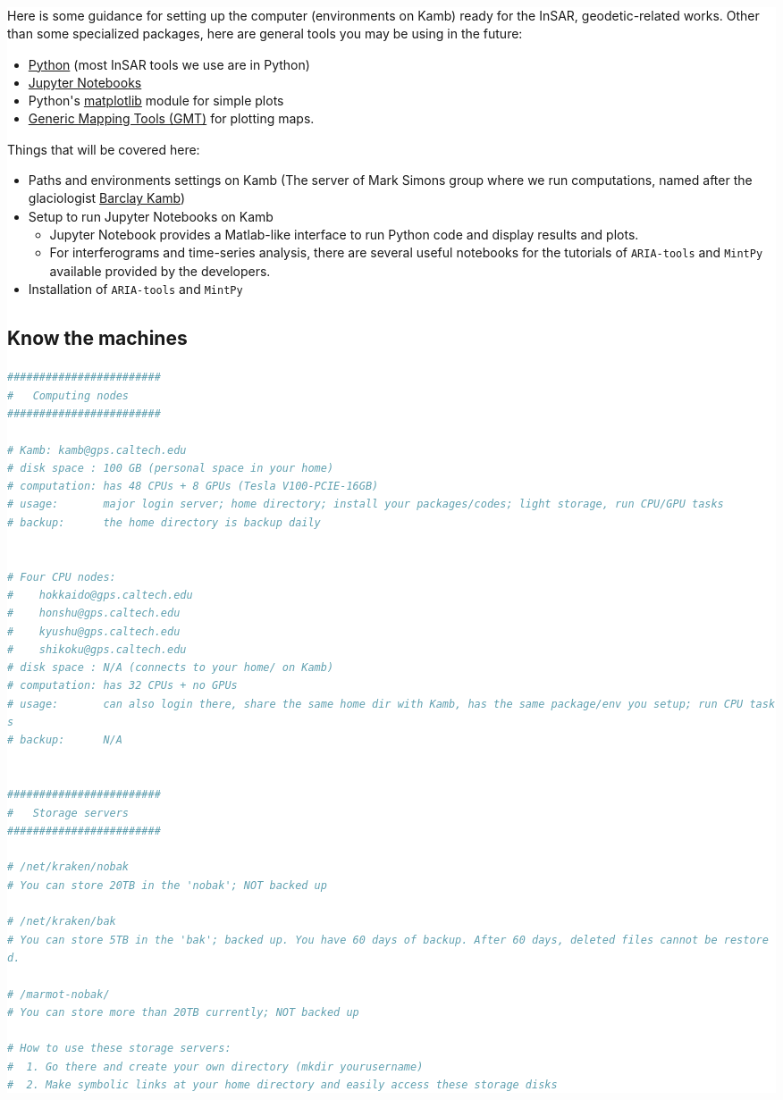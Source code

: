 Here is some guidance for setting up the computer (environments on Kamb) ready for the InSAR, geodetic-related works. Other than some specialized packages, here are general tools you may be using in the future:
- [Python](https://www.python.org/) (most InSAR tools we use are in Python)
- [Jupyter Notebooks](https://jupyter.org/)
- Python's [matplotlib](https://matplotlib.org/) module for simple plots
- [Generic Mapping Tools (GMT)](https://www.generic-mapping-tools.org/) for plotting maps.

Things that will be covered here:

- Paths and environments settings on Kamb (The server of Mark Simons group where we run computations, named after the glaciologist [Barclay Kamb](https://calteches.library.caltech.edu/4534/1/Obituary.pdf))
- Setup to run Jupyter Notebooks on Kamb
  - Jupyter Notebook provides a Matlab-like interface to run Python code and display results and plots.
  - For interferograms and time-series analysis, there are several useful notebooks for the tutorials of `ARIA-tools` and `MintPy` available provided by the developers.
- Installation of `ARIA-tools` and `MintPy`

## Know the machines

```bash
########################
#   Computing nodes
########################

# Kamb: kamb@gps.caltech.edu
# disk space : 100 GB (personal space in your home)
# computation: has 48 CPUs + 8 GPUs (Tesla V100-PCIE-16GB)
# usage:       major login server; home directory; install your packages/codes; light storage, run CPU/GPU tasks
# backup:      the home directory is backup daily


# Four CPU nodes:
#    hokkaido@gps.caltech.edu
#    honshu@gps.caltech.edu
#    kyushu@gps.caltech.edu
#    shikoku@gps.caltech.edu
# disk space : N/A (connects to your home/ on Kamb)
# computation: has 32 CPUs + no GPUs
# usage:       can also login there, share the same home dir with Kamb, has the same package/env you setup; run CPU tasks
# backup:      N/A


########################
#   Storage servers
########################

# /net/kraken/nobak
# You can store 20TB in the 'nobak'; NOT backed up

# /net/kraken/bak
# You can store 5TB in the 'bak'; backed up. You have 60 days of backup. After 60 days, deleted files cannot be restored.

# /marmot-nobak/
# You can store more than 20TB currently; NOT backed up

# How to use these storage servers:
#  1. Go there and create your own directory (mkdir yourusername)
#  2. Make symbolic links at your home directory and easily access these storage disks
```
